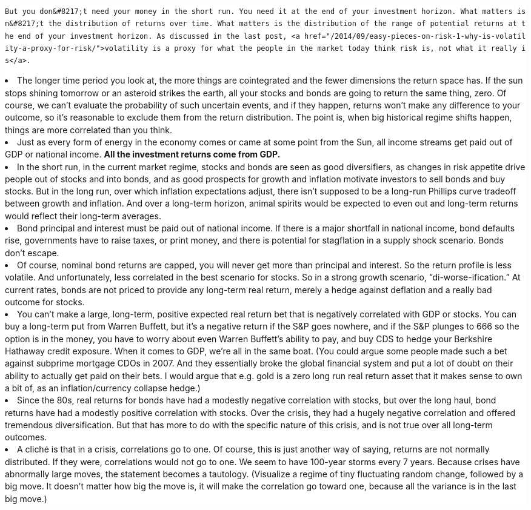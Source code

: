     But you don&#8217;t need your money in the short run. You need it at the end of your investment horizon. What matters isn&#8217;t the distribution of returns over time. What matters is the distribution of the range of potential returns at the end of your investment horizon. As discussed in the last post, <a href="/2014/09/easy-pieces-on-risk-1-why-is-volatility-a-proxy-for-risk/">volatility is a proxy for what the people in the market today think risk is, not what it really is</a>.
  </li>
  <li>
    The longer time period you look at, the more things are cointegrated and the fewer dimensions the return space has. If the sun stops shining tomorrow or an asteroid strikes the earth, all your stocks and bonds are going to return the same thing, zero. Of course, we can&#8217;t evaluate the probability of such uncertain events, and if they happen, returns won&#8217;t make any difference to your outcome, so it&#8217;s reasonable to exclude them from the return distribution. The point is, when big historical regime shifts happen, things are more correlated than you think.
  </li>
  <li>
    Just as every form of energy in the economy comes or came at some point from the Sun, all income streams get paid out of GDP or national income. <strong>All the investment returns come from GDP.</strong>
  </li>
  <li>
    In the short run, in the current market regime, stocks and bonds are seen as good diversifiers, as changes in risk appetite drive people out of stocks and into bonds, and as good prospects for growth and inflation motivate investors to sell bonds and buy stocks. But in the long run, over which inflation expectations adjust, there isn&#8217;t supposed to be a long-run Phillips curve tradeoff between growth and inflation. And over a long-term horizon, animal spirits would be expected to even out and long-term returns would reflect their long-term averages.
  </li>
  <li>
    Bond principal and interest must be paid out of national income. If there is a major shortfall in national income, bond defaults rise, governments have to raise taxes, or print money, and there is potential for stagflation in a supply shock scenario. Bonds don&#8217;t escape.
  </li>
  <li>
    Of course, nominal bond returns are capped, you will never get more than principal and interest. So the return profile is less volatile. And unfortunately, less correlated in the best scenario for stocks. So in a strong growth scenario, &#8220;di-worse-ification.&#8221; At current rates, bonds are not priced to provide any long-term real return, merely a hedge against deflation and a really bad outcome for stocks.
  </li>
  <li>
    You can&#8217;t make a large, long-term, positive expected real return bet that is negatively correlated with GDP or stocks. You can buy a long-term put from Warren Buffett, but it&#8217;s a negative return if the S&P goes nowhere, and if the S&P plunges to 666 so the option is in the money, you have to worry about even Warren Buffett&#8217;s ability to pay, and buy CDS to hedge your Berkshire Hathaway credit exposure. When it comes to GDP, we&#8217;re all in the same boat. (You could argue some people made such a bet against subprime mortgage CDOs in 2007. And they essentially broke the global financial system and put a lot of doubt on their ability to actually get paid on their bets. I would argue that e.g. gold is a zero long run real return asset that it makes sense to own a bit of, as an inflation/currency collapse hedge.)
  </li>
  <li>
    Since the 80s, real returns for bonds have had a modestly negative correlation with stocks, but over the long haul, bond returns have had a modestly positive correlation with stocks. Over the crisis, they had a hugely negative correlation and offered tremendous diversification. But that has more to do with the specific nature of this crisis, and is not true over all long-term outcomes.
  </li>
  <li>
    A cliché is that in a crisis, correlations go to one. Of course, this is just another way of saying, returns are not normally distributed. If they were, correlations would not go to one. We seem to have 100-year storms every 7 years. Because crises have abnormally large moves, the statement becomes a tautology. (Visualize a regime of tiny fluctuating random change, followed by a big move. It doesn&#8217;t matter how big the move is, it will make the correlation go toward one, because all the variance is in the last big move.)
  </li>